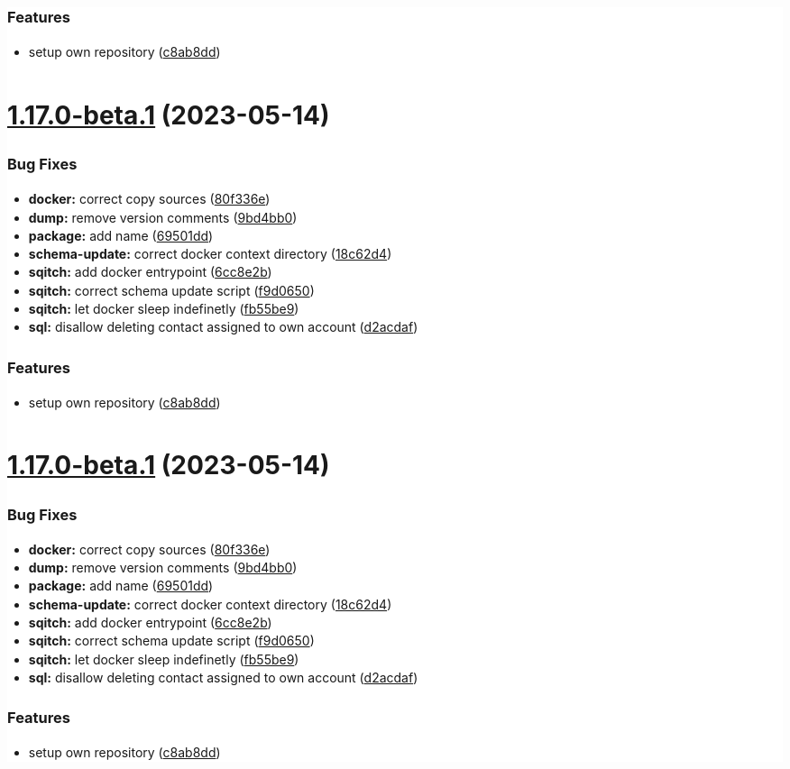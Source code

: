 
### Features

* setup own repository ([c8ab8dd](https://github.com/maevsi/sqitch/commit/c8ab8dd56844698e897796af797001de92f8cc86))

# [1.17.0-beta.1](https://github.com/maevsi/sqitch/compare/1.16.0...1.17.0-beta.1) (2023-05-14)


### Bug Fixes

* **docker:** correct copy sources ([80f336e](https://github.com/maevsi/sqitch/commit/80f336e8b18359c89cf93ad8ba37471ac8def5c6))
* **dump:** remove version comments ([9bd4bb0](https://github.com/maevsi/sqitch/commit/9bd4bb0762483b879ef28c640becb927714727e4))
* **package:** add name ([69501dd](https://github.com/maevsi/sqitch/commit/69501dddf18a0ef8717b4c3a69e3ec5658151327))
* **schema-update:** correct docker context directory ([18c62d4](https://github.com/maevsi/sqitch/commit/18c62d45f981e00293e909ad083851911e5c8755))
* **sqitch:** add docker entrypoint ([6cc8e2b](https://github.com/maevsi/sqitch/commit/6cc8e2b0e515551b7ea7d88accbb93218e9f6426))
* **sqitch:** correct schema update script ([f9d0650](https://github.com/maevsi/sqitch/commit/f9d065086cc2d8029dcba0bcb6842afcab694f13))
* **sqitch:** let docker sleep indefinetly ([fb55be9](https://github.com/maevsi/sqitch/commit/fb55be9ecc1f011d680100040f5d4f6f52ae5551))
* **sql:** disallow deleting contact assigned to own account ([d2acdaf](https://github.com/maevsi/sqitch/commit/d2acdaff40351b505931b5c6ab785a1baf7bbd52))


### Features

* setup own repository ([c8ab8dd](https://github.com/maevsi/sqitch/commit/c8ab8dd56844698e897796af797001de92f8cc86))

# [1.17.0-beta.1](https://github.com/maevsi/sqitch/compare/1.16.0...1.17.0-beta.1) (2023-05-14)


### Bug Fixes

* **docker:** correct copy sources ([80f336e](https://github.com/maevsi/sqitch/commit/80f336e8b18359c89cf93ad8ba37471ac8def5c6))
* **dump:** remove version comments ([9bd4bb0](https://github.com/maevsi/sqitch/commit/9bd4bb0762483b879ef28c640becb927714727e4))
* **package:** add name ([69501dd](https://github.com/maevsi/sqitch/commit/69501dddf18a0ef8717b4c3a69e3ec5658151327))
* **schema-update:** correct docker context directory ([18c62d4](https://github.com/maevsi/sqitch/commit/18c62d45f981e00293e909ad083851911e5c8755))
* **sqitch:** add docker entrypoint ([6cc8e2b](https://github.com/maevsi/sqitch/commit/6cc8e2b0e515551b7ea7d88accbb93218e9f6426))
* **sqitch:** correct schema update script ([f9d0650](https://github.com/maevsi/sqitch/commit/f9d065086cc2d8029dcba0bcb6842afcab694f13))
* **sqitch:** let docker sleep indefinetly ([fb55be9](https://github.com/maevsi/sqitch/commit/fb55be9ecc1f011d680100040f5d4f6f52ae5551))
* **sql:** disallow deleting contact assigned to own account ([d2acdaf](https://github.com/maevsi/sqitch/commit/d2acdaff40351b505931b5c6ab785a1baf7bbd52))


### Features

* setup own repository ([c8ab8dd](https://github.com/maevsi/sqitch/commit/c8ab8dd56844698e897796af797001de92f8cc86))
